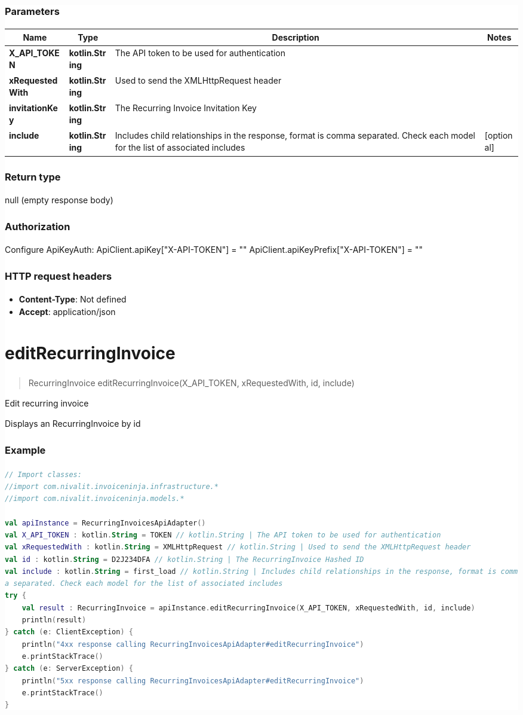 ### Parameters

Name | Type | Description  | Notes
------------- | ------------- | ------------- | -------------
 **X_API_TOKEN** | **kotlin.String**| The API token to be used for authentication |
 **xRequestedWith** | **kotlin.String**| Used to send the XMLHttpRequest header |
 **invitationKey** | **kotlin.String**| The Recurring Invoice Invitation Key |
 **include** | **kotlin.String**| Includes child relationships in the response, format is comma separated. Check each model for the list of associated includes | [optional]

### Return type

null (empty response body)

### Authorization


Configure ApiKeyAuth:
    ApiClient.apiKey["X-API-TOKEN"] = ""
    ApiClient.apiKeyPrefix["X-API-TOKEN"] = ""

### HTTP request headers

 - **Content-Type**: Not defined
 - **Accept**: application/json

<a name="editRecurringInvoice"></a>
# **editRecurringInvoice**
> RecurringInvoice editRecurringInvoice(X_API_TOKEN, xRequestedWith, id, include)

Edit recurring invoice

Displays an RecurringInvoice by id

### Example
```kotlin
// Import classes:
//import com.nivalit.invoiceninja.infrastructure.*
//import com.nivalit.invoiceninja.models.*

val apiInstance = RecurringInvoicesApiAdapter()
val X_API_TOKEN : kotlin.String = TOKEN // kotlin.String | The API token to be used for authentication
val xRequestedWith : kotlin.String = XMLHttpRequest // kotlin.String | Used to send the XMLHttpRequest header
val id : kotlin.String = D2J234DFA // kotlin.String | The RecurringInvoice Hashed ID
val include : kotlin.String = first_load // kotlin.String | Includes child relationships in the response, format is comma separated. Check each model for the list of associated includes
try {
    val result : RecurringInvoice = apiInstance.editRecurringInvoice(X_API_TOKEN, xRequestedWith, id, include)
    println(result)
} catch (e: ClientException) {
    println("4xx response calling RecurringInvoicesApiAdapter#editRecurringInvoice")
    e.printStackTrace()
} catch (e: ServerException) {
    println("5xx response calling RecurringInvoicesApiAdapter#editRecurringInvoice")
    e.printStackTrace()
}
```
